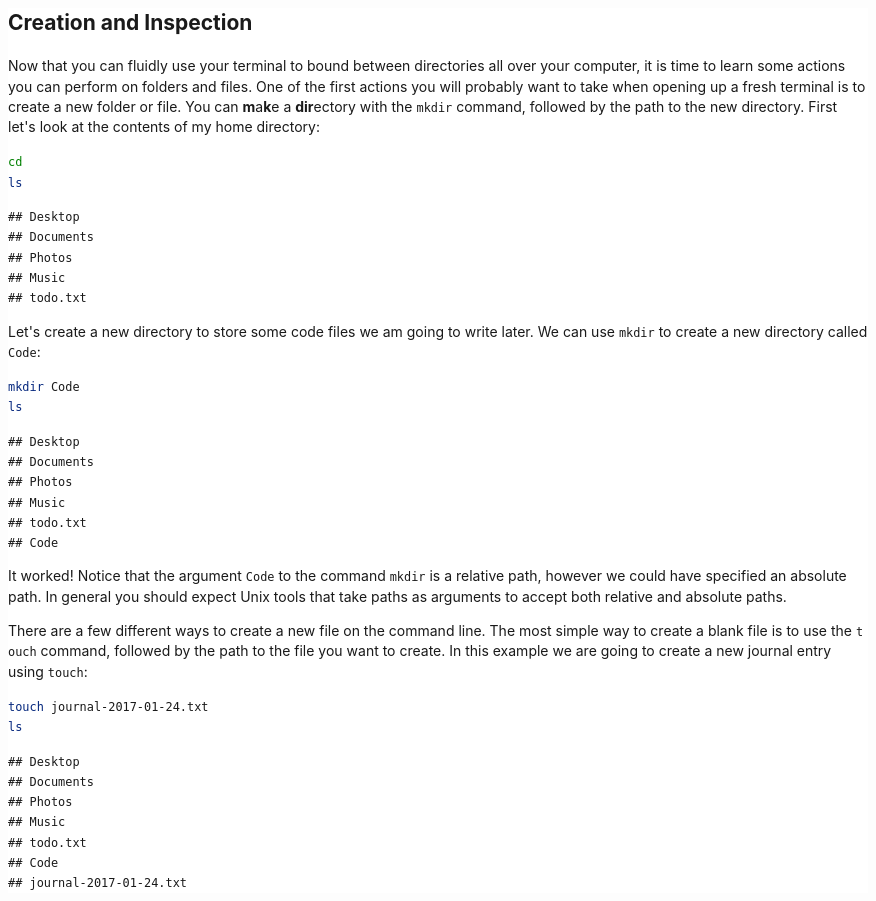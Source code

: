 ## Creation and Inspection

Now that you can fluidly use your terminal to bound between directories all
over your computer, it is time to learn some actions you can perform on folders and
files. One of the first actions you will probably want to take when opening up a
fresh terminal is to create a new folder or file. You can **m**a**k**e a 
**dir**ectory with the `mkdir` command, followed by the path to the new
directory. First let's look at the contents of my home directory:


```bash
cd
ls
```

```
## Desktop
## Documents
## Photos
## Music
## todo.txt
```

Let's create a new directory to store some code files we am going to write
later. We can use `mkdir` to create a new directory called `Code`:


```bash
mkdir Code
ls
```

```
## Desktop
## Documents
## Photos
## Music
## todo.txt
## Code
```

It worked! Notice that the argument `Code` to the command `mkdir` is a relative 
path, however we could have specified an absolute path. In general you should
expect Unix tools that take paths as arguments to accept both relative and
absolute paths.

There are a few different ways to create a new file on the command line. The
most simple way to create a blank file is to use the `touch` command, followed
by the path to the file you want to create. In this example we are going to create
a new journal entry using `touch`:


```bash
touch journal-2017-01-24.txt
ls
```

```
## Desktop
## Documents
## Photos
## Music
## todo.txt
## Code
## journal-2017-01-24.txt
```
